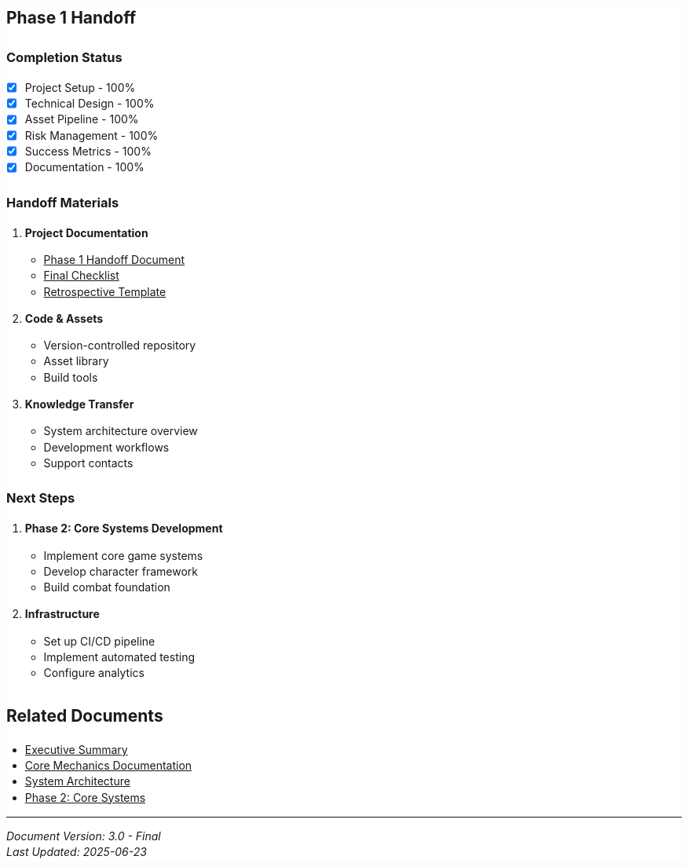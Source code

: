 ## Phase 1 Handoff

### Completion Status
- [x] Project Setup - 100%
- [x] Technical Design - 100%
- [x] Asset Pipeline - 100%
- [x] Risk Management - 100%
- [x] Success Metrics - 100%
- [x] Documentation - 100%

### Handoff Materials
1. **Project Documentation**
   - [Phase 1 Handoff Document](../10_handoff/phase1_handoff.md)
   - [Final Checklist](../10_handoff/phase1_final_checklist.md)
   - [Retrospective Template](../09_success_metrics/retrospective_template.md)

2. **Code & Assets**
   - Version-controlled repository
   - Asset library
   - Build tools

3. **Knowledge Transfer**
   - System architecture overview
   - Development workflows
   - Support contacts

### Next Steps
1. **Phase 2: Core Systems Development**
   - Implement core game systems
   - Develop character framework
   - Build combat foundation

2. **Infrastructure**
   - Set up CI/CD pipeline
   - Implement automated testing
   - Configure analytics

## Related Documents
- [Executive Summary](../01_executive_summary.md)
- [Core Mechanics Documentation](../02_core_mechanics/)
- [System Architecture](../03_architecture/)
- [Phase 2: Core Systems](phase2_core_systems.md)

---
*Document Version: 3.0 - Final*  
*Last Updated: 2025-06-23*
